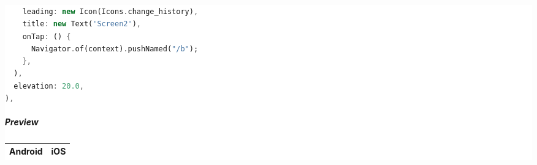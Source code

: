 ```dart
    leading: new Icon(Icons.change_history),
    title: new Text('Screen2'),
    onTap: () {
      Navigator.of(context).pushNamed("/b");
    },
  ),
  elevation: 20.0,
),
```
##### Preview
|Android|iOS|
|:---:|:--:|